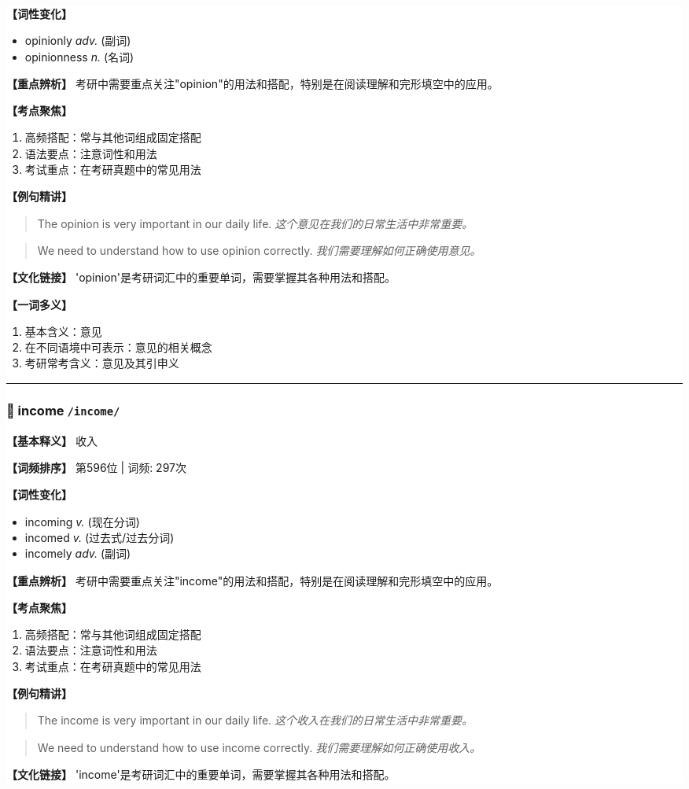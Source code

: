 **【词性变化】**
- opinionly *adv.* (副词)
- opinionness *n.* (名词)

**【重点辨析】**
考研中需要重点关注"opinion"的用法和搭配，特别是在阅读理解和完形填空中的应用。

**【考点聚焦】**
1. 高频搭配：常与其他词组成固定搭配
2. 语法要点：注意词性和用法
3. 考试重点：在考研真题中的常见用法

**【例句精讲】**
> The opinion is very important in our daily life.
> *这个意见在我们的日常生活中非常重要。*

> We need to understand how to use opinion correctly.
> *我们需要理解如何正确使用意见。*

**【文化链接】**
'opinion'是考研词汇中的重要单词，需要掌握其各种用法和搭配。

**【一词多义】**
1. 基本含义：意见
2. 在不同语境中可表示：意见的相关概念
3. 考研常考含义：意见及其引申义

---
### 🎺 income `/income/`

**【基本释义】** 收入

**【词频排序】** 第596位 | 词频: 297次

**【词性变化】**
- incoming *v.* (现在分词)
- incomed *v.* (过去式/过去分词)
- incomely *adv.* (副词)

**【重点辨析】**
考研中需要重点关注"income"的用法和搭配，特别是在阅读理解和完形填空中的应用。

**【考点聚焦】**
1. 高频搭配：常与其他词组成固定搭配
2. 语法要点：注意词性和用法
3. 考试重点：在考研真题中的常见用法

**【例句精讲】**
> The income is very important in our daily life.
> *这个收入在我们的日常生活中非常重要。*

> We need to understand how to use income correctly.
> *我们需要理解如何正确使用收入。*

**【文化链接】**
'income'是考研词汇中的重要单词，需要掌握其各种用法和搭配。
